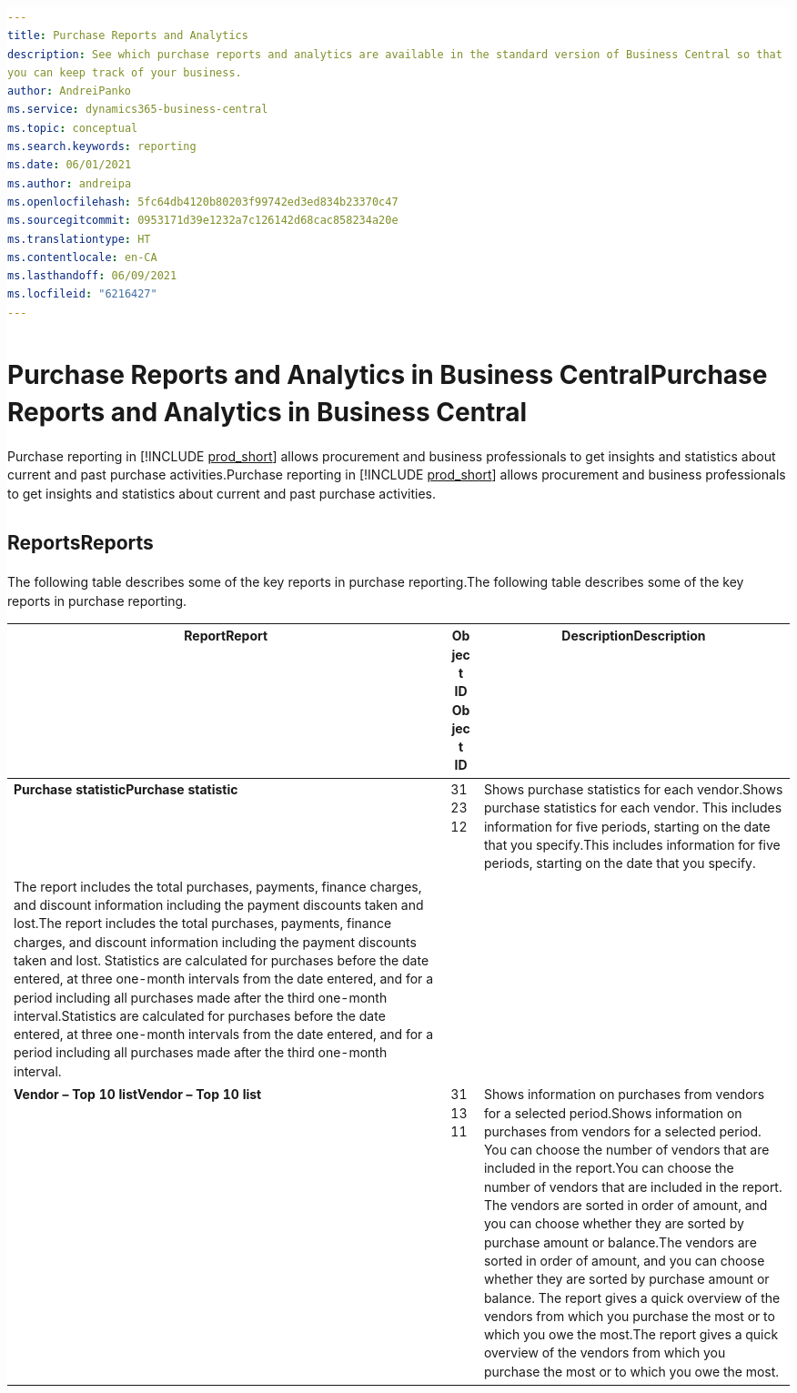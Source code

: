 ```yaml
---
title: Purchase Reports and Analytics
description: See which purchase reports and analytics are available in the standard version of Business Central so that you can keep track of your business.
author: AndreiPanko
ms.service: dynamics365-business-central
ms.topic: conceptual
ms.search.keywords: reporting
ms.date: 06/01/2021
ms.author: andreipa
ms.openlocfilehash: 5fc64db4120b80203f99742ed3ed834b23370c47
ms.sourcegitcommit: 0953171d39e1232a7c126142d68cac858234a20e
ms.translationtype: HT
ms.contentlocale: en-CA
ms.lasthandoff: 06/09/2021
ms.locfileid: "6216427"
---
```

# <a name="purchase-reports-and-analytics-in-business-central"></a><span data-ttu-id="4e303-103">Purchase Reports and Analytics in Business Central</span><span class="sxs-lookup"><span data-stu-id="4e303-103">Purchase Reports and Analytics in Business Central</span></span>

<span data-ttu-id="4e303-104">Purchase reporting in [!INCLUDE [prod_short](includes/prod_short.md)] allows procurement and business professionals to get insights and statistics about current and past purchase activities.</span><span class="sxs-lookup"><span data-stu-id="4e303-104">Purchase reporting in [!INCLUDE [prod_short](includes/prod_short.md)] allows procurement and business professionals to get insights and statistics about current and past purchase activities.</span></span>  

## <a name="reports"></a><span data-ttu-id="4e303-105">Reports</span><span class="sxs-lookup"><span data-stu-id="4e303-105">Reports</span></span>

<span data-ttu-id="4e303-106">The following table describes some of the key reports in purchase reporting.</span><span class="sxs-lookup"><span data-stu-id="4e303-106">The following table describes some of the key reports in purchase reporting.</span></span>

|<span data-ttu-id="4e303-107">Report</span><span class="sxs-lookup"><span data-stu-id="4e303-107">Report</span></span> |<span data-ttu-id="4e303-108">Object ID</span><span class="sxs-lookup"><span data-stu-id="4e303-108">Object ID</span></span>|<span data-ttu-id="4e303-109">Description</span><span class="sxs-lookup"><span data-stu-id="4e303-109">Description</span></span>  |
|---------|---------|---------|
|<span data-ttu-id="4e303-110">**Purchase statistic**</span><span class="sxs-lookup"><span data-stu-id="4e303-110">**Purchase statistic**</span></span>|<span data-ttu-id="4e303-111">312</span><span class="sxs-lookup"><span data-stu-id="4e303-111">312</span></span>|<span data-ttu-id="4e303-112">Shows purchase statistics for each vendor.</span><span class="sxs-lookup"><span data-stu-id="4e303-112">Shows purchase statistics for each vendor.</span></span> <span data-ttu-id="4e303-113">This includes information for five periods, starting on the date that you specify.</span><span class="sxs-lookup"><span data-stu-id="4e303-113">This includes information for five periods, starting on the date that you specify.</span></span><br>
<span data-ttu-id="4e303-114">The report includes the total purchases, payments, finance charges, and discount information including the payment discounts taken and lost.</span><span class="sxs-lookup"><span data-stu-id="4e303-114">The report includes the total purchases, payments, finance charges, and discount information including the payment discounts taken and lost.</span></span> <span data-ttu-id="4e303-115">Statistics are calculated for purchases before the date entered, at three one-month intervals from the date entered, and for a period including all purchases made after the third one-month interval.</span><span class="sxs-lookup"><span data-stu-id="4e303-115">Statistics are calculated for purchases before the date entered, at three one-month intervals from the date entered, and for a period including all purchases made after the third one-month interval.</span></span>|
|<span data-ttu-id="4e303-116">**Vendor – Top 10 list**</span><span class="sxs-lookup"><span data-stu-id="4e303-116">**Vendor – Top 10 list**</span></span>|<span data-ttu-id="4e303-117">311</span><span class="sxs-lookup"><span data-stu-id="4e303-117">311</span></span>|<span data-ttu-id="4e303-118">Shows information on purchases from vendors for a selected period.</span><span class="sxs-lookup"><span data-stu-id="4e303-118">Shows information on purchases from vendors for a selected period.</span></span> <span data-ttu-id="4e303-119">You can choose the number of vendors that are included in the report.</span><span class="sxs-lookup"><span data-stu-id="4e303-119">You can choose the number of vendors that are included in the report.</span></span><br><span data-ttu-id="4e303-120">The vendors are sorted in order of amount, and you can choose whether they are sorted by purchase amount or balance.</span><span class="sxs-lookup"><span data-stu-id="4e303-120">The vendors are sorted in order of amount, and you can choose whether they are sorted by purchase amount or balance.</span></span> <span data-ttu-id="4e303-121">The report gives a quick overview of the vendors from which you purchase the most or to which you owe the most.</span><span class="sxs-lookup"><span data-stu-id="4e303-121">The report gives a quick overview of the vendors from which you purchase the most or to which you owe the most.</span></span>|